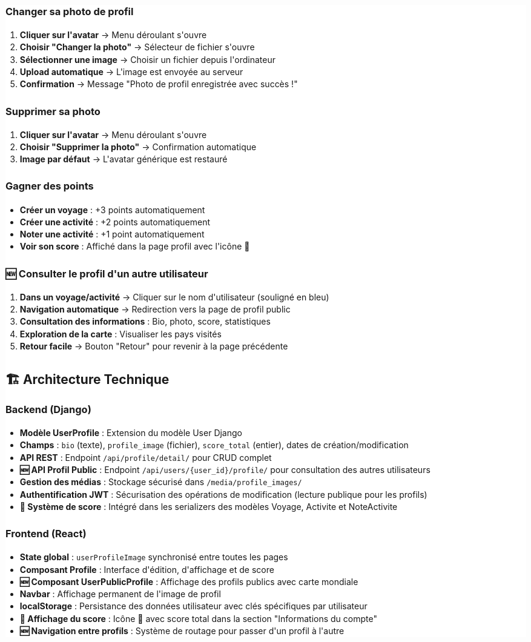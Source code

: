 ### **Changer sa photo de profil**
1. **Cliquer sur l'avatar** → Menu déroulant s'ouvre
2. **Choisir "Changer la photo"** → Sélecteur de fichier s'ouvre
3. **Sélectionner une image** → Choisir un fichier depuis l'ordinateur
4. **Upload automatique** → L'image est envoyée au serveur
5. **Confirmation** → Message "Photo de profil enregistrée avec succès !"

### **Supprimer sa photo**
1. **Cliquer sur l'avatar** → Menu déroulant s'ouvre
2. **Choisir "Supprimer la photo"** → Confirmation automatique
3. **Image par défaut** → L'avatar générique est restauré

### **Gagner des points**
- **Créer un voyage** : +3 points automatiquement
- **Créer une activité** : +2 points automatiquement  
- **Noter une activité** : +1 point automatiquement
- **Voir son score** : Affiché dans la page profil avec l'icône 🎯

### **🆕 Consulter le profil d'un autre utilisateur**
1. **Dans un voyage/activité** → Cliquer sur le nom d'utilisateur (souligné en bleu)
2. **Navigation automatique** → Redirection vers la page de profil public
3. **Consultation des informations** : Bio, photo, score, statistiques
4. **Exploration de la carte** : Visualiser les pays visités
5. **Retour facile** → Bouton "Retour" pour revenir à la page précédente

## 🏗️ **Architecture Technique**

### **Backend (Django)**
- **Modèle UserProfile** : Extension du modèle User Django
- **Champs** : `bio` (texte), `profile_image` (fichier), `score_total` (entier), dates de création/modification
- **API REST** : Endpoint `/api/profile/detail/` pour CRUD complet
- **🆕 API Profil Public** : Endpoint `/api/users/{user_id}/profile/` pour consultation des autres utilisateurs
- **Gestion des médias** : Stockage sécurisé dans `/media/profile_images/`
- **Authentification JWT** : Sécurisation des opérations de modification (lecture publique pour les profils)
- **🎯 Système de score** : Intégré dans les serializers des modèles Voyage, Activite et NoteActivite

### **Frontend (React)**
- **State global** : `userProfileImage` synchronisé entre toutes les pages
- **Composant Profile** : Interface d'édition, d'affichage et de score
- **🆕 Composant UserPublicProfile** : Affichage des profils publics avec carte mondiale
- **Navbar** : Affichage permanent de l'image de profil
- **localStorage** : Persistance des données utilisateur avec clés spécifiques par utilisateur
- **🎯 Affichage du score** : Icône 🎯 avec score total dans la section "Informations du compte"
- **🆕 Navigation entre profils** : Système de routage pour passer d'un profil à l'autre
